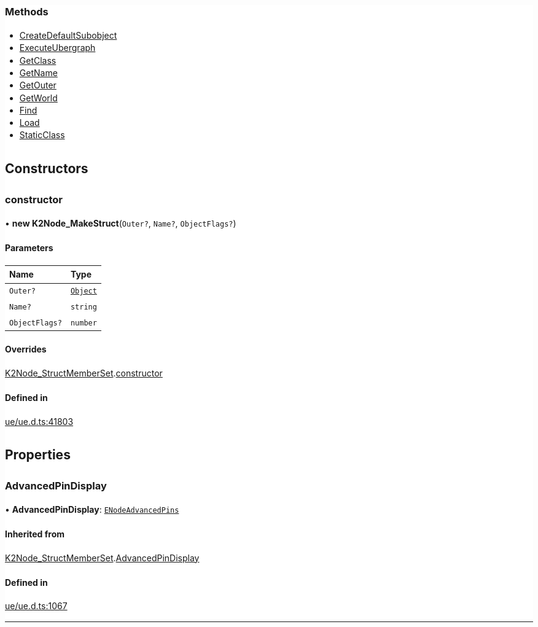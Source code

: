 ### Methods

- [CreateDefaultSubobject](ue_ue.K2Node_MakeStruct.md#createdefaultsubobject)
- [ExecuteUbergraph](ue_ue.K2Node_MakeStruct.md#executeubergraph)
- [GetClass](ue_ue.K2Node_MakeStruct.md#getclass)
- [GetName](ue_ue.K2Node_MakeStruct.md#getname)
- [GetOuter](ue_ue.K2Node_MakeStruct.md#getouter)
- [GetWorld](ue_ue.K2Node_MakeStruct.md#getworld)
- [Find](ue_ue.K2Node_MakeStruct.md#find)
- [Load](ue_ue.K2Node_MakeStruct.md#load)
- [StaticClass](ue_ue.K2Node_MakeStruct.md#staticclass)

## Constructors

### constructor

• **new K2Node_MakeStruct**(`Outer?`, `Name?`, `ObjectFlags?`)

#### Parameters

| Name | Type |
| :------ | :------ |
| `Outer?` | [`Object`](ue_ue.Object.md) |
| `Name?` | `string` |
| `ObjectFlags?` | `number` |

#### Overrides

[K2Node_StructMemberSet](ue_ue.K2Node_StructMemberSet.md).[constructor](ue_ue.K2Node_StructMemberSet.md#constructor)

#### Defined in

[ue/ue.d.ts:41803](https://github.com/YugMetaverse/yug_typings/blob/b7d9b19/ue/ue.d.ts#L41803)

## Properties

### AdvancedPinDisplay

• **AdvancedPinDisplay**: [`ENodeAdvancedPins`](../enums/ue_ue.ENodeAdvancedPins.md)

#### Inherited from

[K2Node_StructMemberSet](ue_ue.K2Node_StructMemberSet.md).[AdvancedPinDisplay](ue_ue.K2Node_StructMemberSet.md#advancedpindisplay)

#### Defined in

[ue/ue.d.ts:1067](https://github.com/YugMetaverse/yug_typings/blob/b7d9b19/ue/ue.d.ts#L1067)

___
